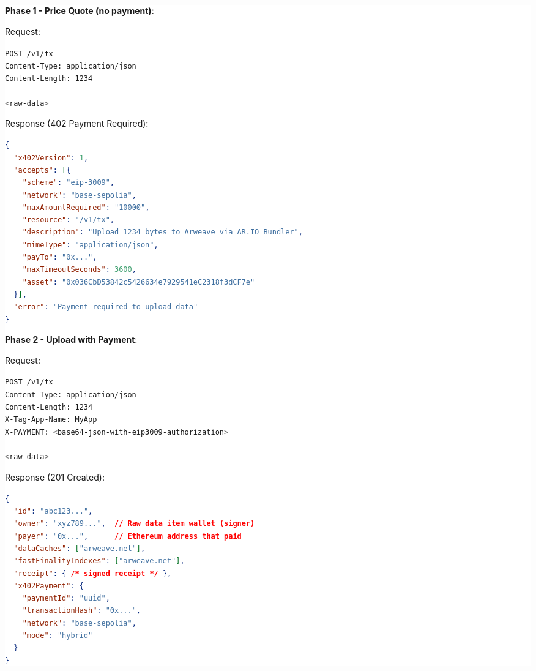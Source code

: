 **Phase 1 - Price Quote (no payment)**:

Request:
```bash
POST /v1/tx
Content-Type: application/json
Content-Length: 1234

<raw-data>
```

Response (402 Payment Required):
```json
{
  "x402Version": 1,
  "accepts": [{
    "scheme": "eip-3009",
    "network": "base-sepolia",
    "maxAmountRequired": "10000",
    "resource": "/v1/tx",
    "description": "Upload 1234 bytes to Arweave via AR.IO Bundler",
    "mimeType": "application/json",
    "payTo": "0x...",
    "maxTimeoutSeconds": 3600,
    "asset": "0x036CbD53842c5426634e7929541eC2318f3dCF7e"
  }],
  "error": "Payment required to upload data"
}
```

**Phase 2 - Upload with Payment**:

Request:
```bash
POST /v1/tx
Content-Type: application/json
Content-Length: 1234
X-Tag-App-Name: MyApp
X-PAYMENT: <base64-json-with-eip3009-authorization>

<raw-data>
```

Response (201 Created):
```json
{
  "id": "abc123...",
  "owner": "xyz789...",  // Raw data item wallet (signer)
  "payer": "0x...",      // Ethereum address that paid
  "dataCaches": ["arweave.net"],
  "fastFinalityIndexes": ["arweave.net"],
  "receipt": { /* signed receipt */ },
  "x402Payment": {
    "paymentId": "uuid",
    "transactionHash": "0x...",
    "network": "base-sepolia",
    "mode": "hybrid"
  }
}
```
